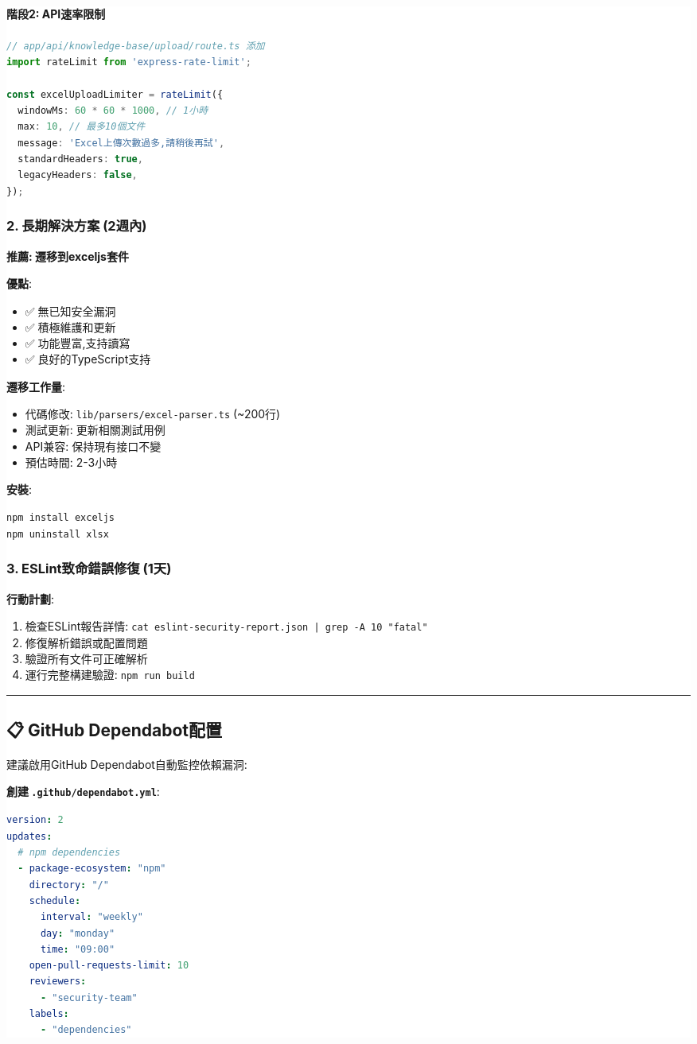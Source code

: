 #### **階段2: API速率限制**
```typescript
// app/api/knowledge-base/upload/route.ts 添加
import rateLimit from 'express-rate-limit';

const excelUploadLimiter = rateLimit({
  windowMs: 60 * 60 * 1000, // 1小時
  max: 10, // 最多10個文件
  message: 'Excel上傳次數過多,請稍後再試',
  standardHeaders: true,
  legacyHeaders: false,
});
```

### **2. 長期解決方案 (2週內)**

**推薦: 遷移到exceljs套件**

**優點**:
- ✅ 無已知安全漏洞
- ✅ 積極維護和更新
- ✅ 功能豐富,支持讀寫
- ✅ 良好的TypeScript支持

**遷移工作量**:
- 代碼修改: `lib/parsers/excel-parser.ts` (~200行)
- 測試更新: 更新相關測試用例
- API兼容: 保持現有接口不變
- 預估時間: 2-3小時

**安裝**:
```bash
npm install exceljs
npm uninstall xlsx
```

### **3. ESLint致命錯誤修復 (1天)**

**行動計劃**:
1. 檢查ESLint報告詳情: `cat eslint-security-report.json | grep -A 10 "fatal"`
2. 修復解析錯誤或配置問題
3. 驗證所有文件可正確解析
4. 運行完整構建驗證: `npm run build`

---

## 📋 GitHub Dependabot配置

建議啟用GitHub Dependabot自動監控依賴漏洞:

**創建 `.github/dependabot.yml`**:
```yaml
version: 2
updates:
  # npm dependencies
  - package-ecosystem: "npm"
    directory: "/"
    schedule:
      interval: "weekly"
      day: "monday"
      time: "09:00"
    open-pull-requests-limit: 10
    reviewers:
      - "security-team"
    labels:
      - "dependencies"
```
